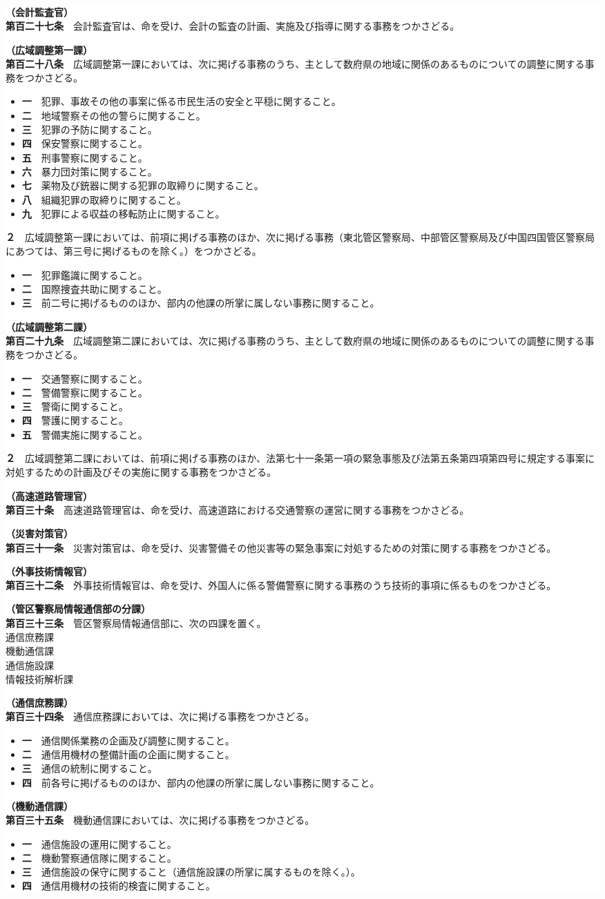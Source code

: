 **（会計監査官）**  
**第百二十七条**　会計監査官は、命を受け、会計の監査の計画、実施及び指導に関する事務をつかさどる。  
  
**（広域調整第一課）**  
**第百二十八条**　広域調整第一課においては、次に掲げる事務のうち、主として数府県の地域に関係のあるものについての調整に関する事務をつかさどる。  
* **一**　犯罪、事故その他の事案に係る市民生活の安全と平穏に関すること。  
* **二**　地域警察その他の警らに関すること。  
* **三**　犯罪の予防に関すること。  
* **四**　保安警察に関すること。  
* **五**　刑事警察に関すること。  
* **六**　暴力団対策に関すること。  
* **七**　薬物及び銃器に関する犯罪の取締りに関すること。  
* **八**　組織犯罪の取締りに関すること。  
* **九**　犯罪による収益の移転防止に関すること。  
  
**２**　広域調整第一課においては、前項に掲げる事務のほか、次に掲げる事務（東北管区警察局、中部管区警察局及び中国四国管区警察局にあつては、第三号に掲げるものを除く。）をつかさどる。  
* **一**　犯罪鑑識に関すること。  
* **二**　国際捜査共助に関すること。  
* **三**　前二号に掲げるもののほか、部内の他課の所掌に属しない事務に関すること。  
  
**（広域調整第二課）**  
**第百二十九条**　広域調整第二課においては、次に掲げる事務のうち、主として数府県の地域に関係のあるものについての調整に関する事務をつかさどる。  
* **一**　交通警察に関すること。  
* **二**　警備警察に関すること。  
* **三**　警衛に関すること。  
* **四**　警護に関すること。  
* **五**　警備実施に関すること。  
  
**２**　広域調整第二課においては、前項に掲げる事務のほか、法第七十一条第一項の緊急事態及び法第五条第四項第四号に規定する事案に対処するための計画及びその実施に関する事務をつかさどる。  
  
**（高速道路管理官）**  
**第百三十条**　高速道路管理官は、命を受け、高速道路における交通警察の運営に関する事務をつかさどる。  
  
**（災害対策官）**  
**第百三十一条**　災害対策官は、命を受け、災害警備その他災害等の緊急事案に対処するための対策に関する事務をつかさどる。  
  
**（外事技術情報官）**  
**第百三十二条**　外事技術情報官は、命を受け、外国人に係る警備警察に関する事務のうち技術的事項に係るものをつかさどる。  
  
**（管区警察局情報通信部の分課）**  
**第百三十三条**　管区警察局情報通信部に、次の四課を置く。  
通信庶務課  
機動通信課  
通信施設課  
情報技術解析課  
  
**（通信庶務課）**  
**第百三十四条**　通信庶務課においては、次に掲げる事務をつかさどる。  
* **一**　通信関係業務の企画及び調整に関すること。  
* **二**　通信用機材の整備計画の企画に関すること。  
* **三**　通信の統制に関すること。  
* **四**　前各号に掲げるもののほか、部内の他課の所掌に属しない事務に関すること。  
  
**（機動通信課）**  
**第百三十五条**　機動通信課においては、次に掲げる事務をつかさどる。  
* **一**　通信施設の運用に関すること。  
* **二**　機動警察通信隊に関すること。  
* **三**　通信施設の保守に関すること（通信施設課の所掌に属するものを除く。）。  
* **四**　通信用機材の技術的検査に関すること。  
  